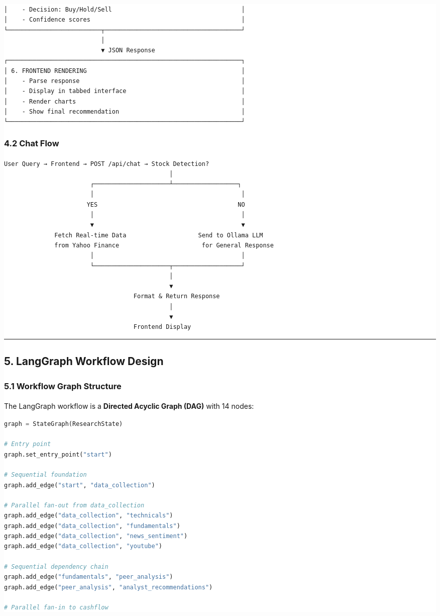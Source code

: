 ```
│    - Decision: Buy/Hold/Sell                                    │
│    - Confidence scores                                          │
└──────────────────────────┬──────────────────────────────────────┘
                           │
                           ▼ JSON Response
┌─────────────────────────────────────────────────────────────────┐
│ 6. FRONTEND RENDERING                                           │
│    - Parse response                                             │
│    - Display in tabbed interface                                │
│    - Render charts                                              │
│    - Show final recommendation                                  │
└─────────────────────────────────────────────────────────────────┘
```

### 4.2 Chat Flow

```
User Query → Frontend → POST /api/chat → Stock Detection?
                                              │
                        ┌─────────────────────┴──────────────────┐
                        │                                         │
                       YES                                       NO
                        │                                         │
                        ▼                                         ▼
              Fetch Real-time Data                    Send to Ollama LLM
              from Yahoo Finance                       for General Response
                        │                                         │
                        └─────────────────────┬───────────────────┘
                                              │
                                              ▼
                                    Format & Return Response
                                              │
                                              ▼
                                    Frontend Display
```

---

## 5. LangGraph Workflow Design

### 5.1 Workflow Graph Structure

The LangGraph workflow is a **Directed Acyclic Graph (DAG)** with 14 nodes:

```python
graph = StateGraph(ResearchState)

# Entry point
graph.set_entry_point("start")

# Sequential foundation
graph.add_edge("start", "data_collection")

# Parallel fan-out from data_collection
graph.add_edge("data_collection", "technicals")
graph.add_edge("data_collection", "fundamentals")
graph.add_edge("data_collection", "news_sentiment")
graph.add_edge("data_collection", "youtube")

# Sequential dependency chain
graph.add_edge("fundamentals", "peer_analysis")
graph.add_edge("peer_analysis", "analyst_recommendations")

# Parallel fan-in to cashflow
```